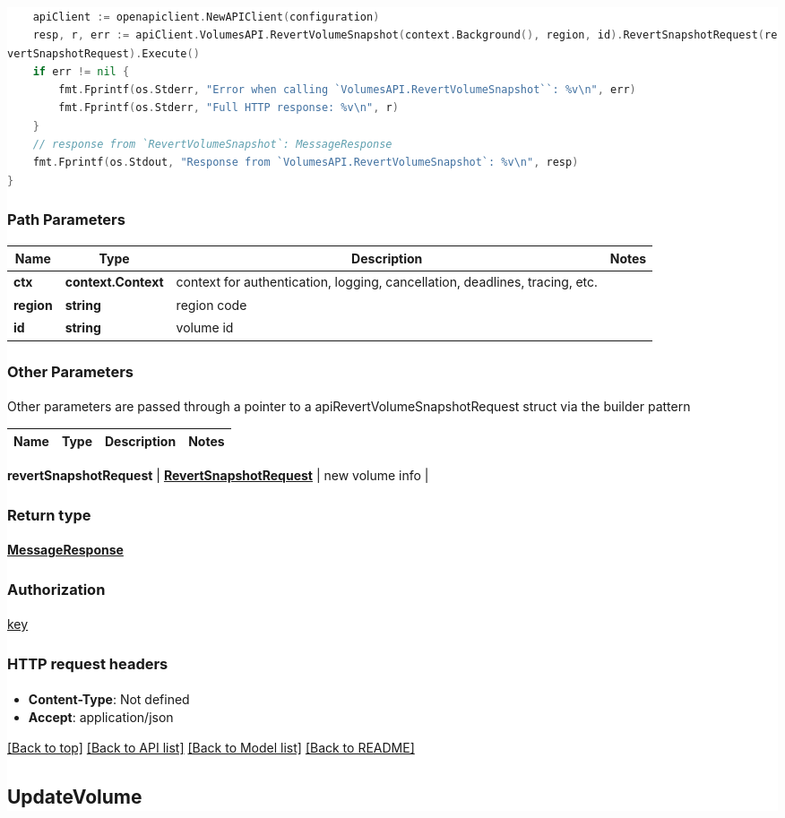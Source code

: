 ```go
    apiClient := openapiclient.NewAPIClient(configuration)
    resp, r, err := apiClient.VolumesAPI.RevertVolumeSnapshot(context.Background(), region, id).RevertSnapshotRequest(revertSnapshotRequest).Execute()
    if err != nil {
        fmt.Fprintf(os.Stderr, "Error when calling `VolumesAPI.RevertVolumeSnapshot``: %v\n", err)
        fmt.Fprintf(os.Stderr, "Full HTTP response: %v\n", r)
    }
    // response from `RevertVolumeSnapshot`: MessageResponse
    fmt.Fprintf(os.Stdout, "Response from `VolumesAPI.RevertVolumeSnapshot`: %v\n", resp)
}
```

### Path Parameters


Name | Type | Description  | Notes
------------- | ------------- | ------------- | -------------
**ctx** | **context.Context** | context for authentication, logging, cancellation, deadlines, tracing, etc.
**region** | **string** | region code | 
**id** | **string** | volume id | 

### Other Parameters

Other parameters are passed through a pointer to a apiRevertVolumeSnapshotRequest struct via the builder pattern


Name | Type | Description  | Notes
------------- | ------------- | ------------- | -------------


 **revertSnapshotRequest** | [**RevertSnapshotRequest**](RevertSnapshotRequest.md) | new volume info | 

### Return type

[**MessageResponse**](MessageResponse.md)

### Authorization

[key](../README.md#key)

### HTTP request headers

- **Content-Type**: Not defined
- **Accept**: application/json

[[Back to top]](#) [[Back to API list]](../README.md#documentation-for-api-endpoints)
[[Back to Model list]](../README.md#documentation-for-models)
[[Back to README]](../README.md)


## UpdateVolume
